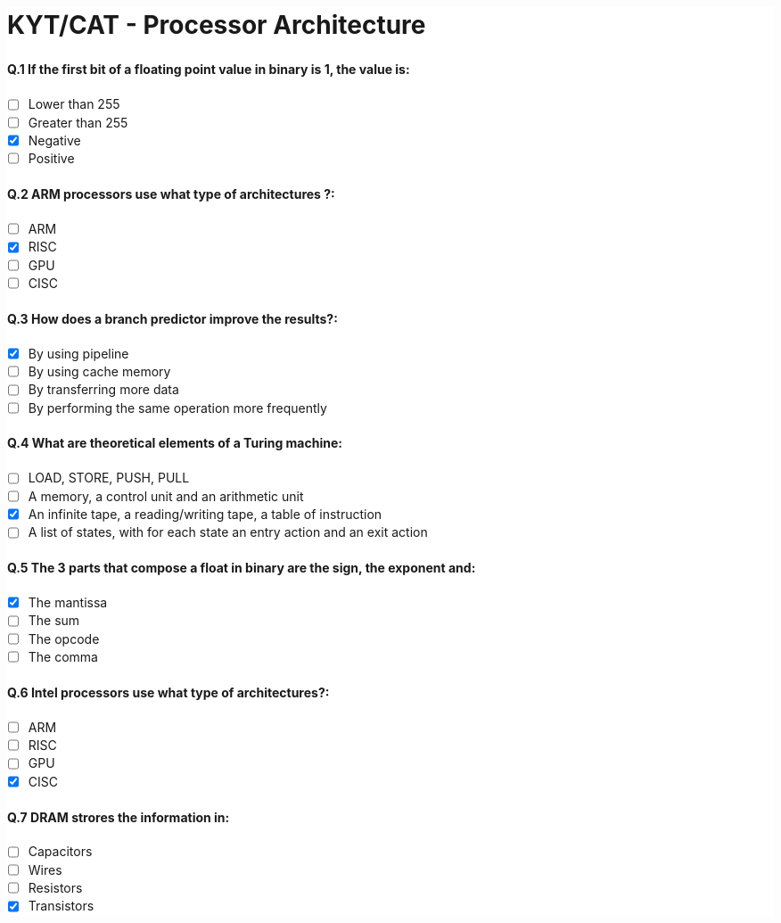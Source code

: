 # KYT/CAT - Processor Architecture

#### Q.1 If the first bit of a floating point value in binary is 1, the value is:

- [ ] Lower than 255
- [ ] Greater than 255
- [x] Negative
- [ ] Positive

#### Q.2 ARM processors use what type of architectures ?:

- [ ] ARM
- [x] RISC
- [ ] GPU
- [ ] CISC

#### Q.3 How does a branch predictor improve the results?:

- [x] By using pipeline
- [ ] By using cache memory
- [ ] By transferring more data
- [ ] By performing the same operation more frequently

#### Q.4 What are theoretical elements of a Turing machine:

- [ ] LOAD, STORE, PUSH, PULL
- [ ] A memory, a control unit and an arithmetic unit
- [x] An infinite tape, a reading/writing tape, a table of instruction
- [ ] A list of states, with for each state an entry action and an exit action

#### Q.5 The 3 parts that compose a float in binary are the sign, the exponent and:

- [x] The mantissa
- [ ] The sum
- [ ] The opcode
- [ ] The comma

#### Q.6 Intel processors use what type of architectures?:

- [ ] ARM
- [ ] RISC
- [ ] GPU
- [x] CISC

#### Q.7 DRAM strores the information in:

- [ ] Capacitors
- [ ] Wires
- [ ] Resistors
- [x] Transistors
